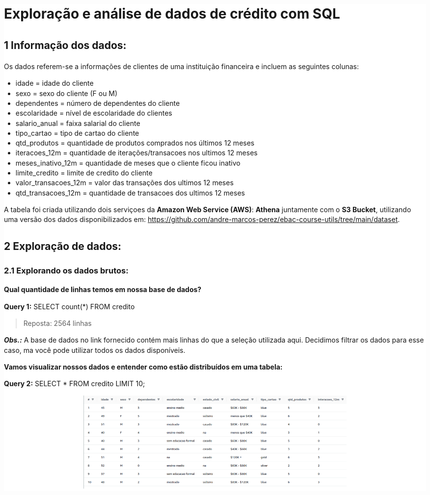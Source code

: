 # **Exploração e análise de dados de crédito com SQL**

## **1 Informação dos dados:** 

Os dados referem-se a informações de clientes de uma instituição financeira e incluem as seguintes colunas:

* idade = idade do cliente
* sexo = sexo do cliente (F ou M)
* dependentes = número de dependentes do cliente
* escolaridade = nível de escolaridade do clientes
* salario_anual = faixa salarial do cliente
* tipo_cartao = tipo de cartao do cliente
* qtd_produtos = quantidade de produtos comprados nos últimos 12 meses
* iteracoes_12m = quantidade de iterações/transacoes nos ultimos 12 meses
* meses_inativo_12m = quantidade de meses que o cliente ficou inativo
* limite_credito = limite de credito do cliente
* valor_transacoes_12m = valor das transações dos ultimos 12 meses
* qtd_transacoes_12m  = quantidade de transacoes dos ultimos 12 meses

A tabela foi criada utilizando dois serviçoes da **Amazon Web Service (AWS)**: **Athena** juntamente com o **S3 Bucket**, utilizando uma versão dos dados disponibilizados em: https://github.com/andre-marcos-perez/ebac-course-utils/tree/main/dataset.


## **2 Exploração de dados:**

### 2.1 Explorando os dados brutos:

**Qual quantidade de linhas temos em nossa base de dados?**

**Query 1:** SELECT count(*) FROM credito
> Reposta: 2564 linhas

***Obs.:*** A base de dados no link fornecido contém mais linhas do que a seleção utilizada aqui. Decidimos filtrar os dados para esse caso, ma você pode utilizar todos os dados disponíveis.

**Vamos visualizar nossos dados e entender como estão distribuídos em uma tabela:** 

**Query 2:** SELECT * FROM credito LIMIT 10;
<p align="center">
  <img src="https://github.com/lukaasos/ebac-project_2_credit/blob/main/query1-1.png?raw=true" alt="Dez primeiras linhas do dataset 1" width="62.3%"/>